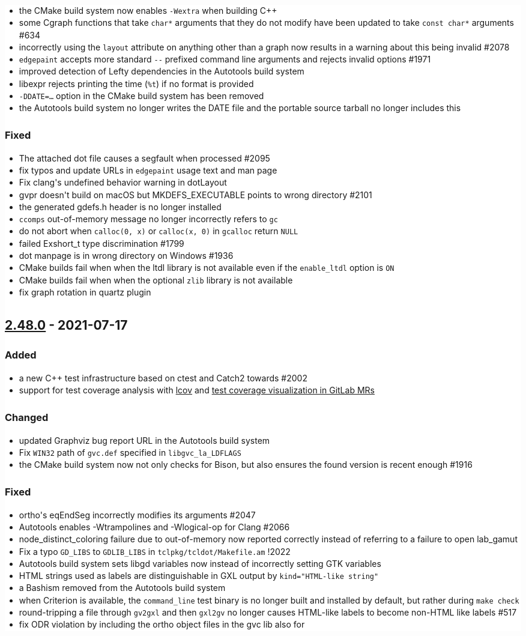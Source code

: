 - the CMake build system now enables `-Wextra` when building C++
- some Cgraph functions that take `char*` arguments that they do not modify have
  been updated to take `const char*` arguments #634
- incorrectly using the `layout` attribute on anything other than a graph now
  results in a warning about this being invalid #2078
- `edgepaint` accepts more standard `--` prefixed command line arguments and
  rejects invalid options #1971
- improved detection of Lefty dependencies in the Autotools build system
- libexpr rejects printing the time (`%t`) if no format is provided
- `-DDATE=…` option in the CMake build system has been removed
- the Autotools build system no longer writes the DATE file and the portable
  source tarball no longer includes this

### Fixed

- The attached dot file causes a segfault when processed #2095
- fix typos and update URLs in `edgepaint` usage text and man page
- Fix clang's undefined behavior warning in dotLayout
- gvpr doesn't build on macOS but MKDEFS_EXECUTABLE points to wrong
  directory #2101
- the generated gdefs.h header is no longer installed
- `ccomps` out-of-memory message no longer incorrectly refers to `gc`
- do not abort when `calloc(0, x)` or `calloc(x, 0)` in `gcalloc` return `NULL`
- failed Exshort_t type discrimination #1799
- dot manpage is in wrong directory on Windows #1936
- CMake builds fail when when the ltdl library is not available even if the
  `enable_ltdl` option is `ON`
- CMake builds fail when when the optional `zlib` library is not available
- fix graph rotation in quartz plugin

## [2.48.0] - 2021-07-17

### Added
- a new C++ test infrastructure based on ctest and Catch2 towards #2002
- support for test coverage analysis with
  [lcov](http://ltp.sourceforge.net/coverage/lcov.php) and
  [test coverage visualization in GitLab MRs](https://docs.gitlab.com/ee/user/project/merge_requests/test_coverage_visualization.html)

### Changed

- updated Graphviz bug report URL in the Autotools build system
- Fix `WIN32` path of `gvc.def` specified in `libgvc_la_LDFLAGS`
- the CMake build system now not only checks for Bison, but also ensures the
  found version is recent enough #1916

### Fixed

- ortho's eqEndSeg incorrectly modifies its arguments #2047
- Autotools enables -Wtrampolines and -Wlogical-op for Clang #2066
- node_distinct_coloring failure due to out-of-memory now reported correctly
  instead of referring to a failure to open lab_gamut
- Fix a typo `GD_LIBS` to `GDLIB_LIBS` in `tclpkg/tcldot/Makefile.am` !2022
- Autotools build system sets libgd variables now instead of incorrectly setting
  GTK variables
- HTML strings used as labels are distinguishable in GXL output by
  `kind="HTML-like string"`
- a Bashism removed from the Autotools build system
- when Criterion is available, the `command_line` test binary is no longer built
  and installed by default, but rather during `make check`
- round-tripping a file through ``gv2gxl`` and then ``gxl2gv`` no longer causes
  HTML-like labels to become non-HTML like labels #517
- fix ODR violation by including the ortho object files in the gvc lib also for

[Unreleased (2.49.4)]: https://gitlab.com/graphviz/graphviz/compare/2.49.3...main
[2.49.3]: https://gitlab.com/graphviz/graphviz/compare/2.49.2...2.49.3
[2.49.2]: https://gitlab.com/graphviz/graphviz/compare/2.49.1...2.49.2
[2.49.1]: https://gitlab.com/graphviz/graphviz/compare/2.49.0...2.49.1
[2.49.0]: https://gitlab.com/graphviz/graphviz/compare/2.48.0...2.49.0
[2.48.0]: https://gitlab.com/graphviz/graphviz/compare/2.47.3...2.48.0
[2.47.3]: https://gitlab.com/graphviz/graphviz/compare/2.47.2...2.47.3
[2.47.2]: https://gitlab.com/graphviz/graphviz/compare/2.47.1...2.47.2
[2.47.1]: https://gitlab.com/graphviz/graphviz/compare/2.47.0...2.47.1
[2.47.0]: https://gitlab.com/graphviz/graphviz/compare/2.46.1...2.47.0
[2.46.1]: https://gitlab.com/graphviz/graphviz/compare/2.46.0...2.46.1
[2.46.0]: https://gitlab.com/graphviz/graphviz/compare/2.44.1...2.46.0
[2.44.1]: https://gitlab.com/graphviz/graphviz/compare/2.44.0...2.44.1
[2.44.0]: https://gitlab.com/graphviz/graphviz/compare/2.42.4...2.44.0
[2.42.4]: https://gitlab.com/graphviz/graphviz/compare/2.42.3...2.42.4
[2.42.3]: https://gitlab.com/graphviz/graphviz/compare/2.42.2...2.42.3